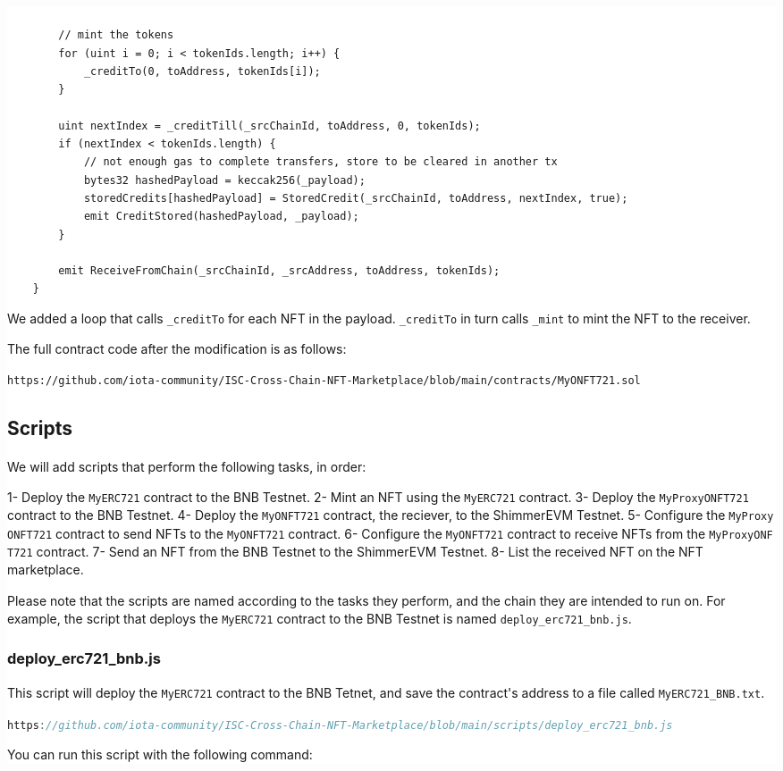 ```solidity

        // mint the tokens
        for (uint i = 0; i < tokenIds.length; i++) {
            _creditTo(0, toAddress, tokenIds[i]);
        }

        uint nextIndex = _creditTill(_srcChainId, toAddress, 0, tokenIds);
        if (nextIndex < tokenIds.length) {
            // not enough gas to complete transfers, store to be cleared in another tx
            bytes32 hashedPayload = keccak256(_payload);
            storedCredits[hashedPayload] = StoredCredit(_srcChainId, toAddress, nextIndex, true);
            emit CreditStored(hashedPayload, _payload);
        }

        emit ReceiveFromChain(_srcChainId, _srcAddress, toAddress, tokenIds);
    }
```
We added a loop that calls `_creditTo` for each NFT in the payload. `_creditTo` in turn calls `_mint` to mint the NFT to the receiver.

The full contract code after the modification is as follows:

```solidity reference
https://github.com/iota-community/ISC-Cross-Chain-NFT-Marketplace/blob/main/contracts/MyONFT721.sol
```



## Scripts

We will add scripts that perform the following tasks, in order:

1- Deploy the `MyERC721` contract to the BNB Testnet.
2- Mint an NFT using the `MyERC721` contract.
3- Deploy the `MyProxyONFT721` contract to the BNB Testnet.
4- Deploy the `MyONFT721` contract, the reciever, to the ShimmerEVM Testnet.
5- Configure the `MyProxyONFT721` contract to send NFTs to the `MyONFT721` contract.
6- Configure the `MyONFT721` contract to receive NFTs from the `MyProxyONFT721` contract.
7- Send an NFT from the BNB Testnet to the ShimmerEVM Testnet.
8- List the received NFT on the NFT marketplace.

Please note that the scripts are named according to the tasks they perform, and the chain they are intended to run on. For example, the script that deploys the `MyERC721` contract to the BNB Testnet is named `deploy_erc721_bnb.js`.


### deploy_erc721_bnb.js
This script will deploy the `MyERC721` contract to the BNB Tetnet, and save the contract's address to a file called `MyERC721_BNB.txt`.


```javascript reference
https://github.com/iota-community/ISC-Cross-Chain-NFT-Marketplace/blob/main/scripts/deploy_erc721_bnb.js
```
You can run this script with the following command:
